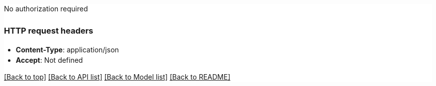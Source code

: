 No authorization required

### HTTP request headers

 - **Content-Type**: application/json
 - **Accept**: Not defined

[[Back to top]](#) [[Back to API list]](../README.md#documentation-for-api-endpoints) [[Back to Model list]](../README.md#documentation-for-models) [[Back to README]](../README.md)

